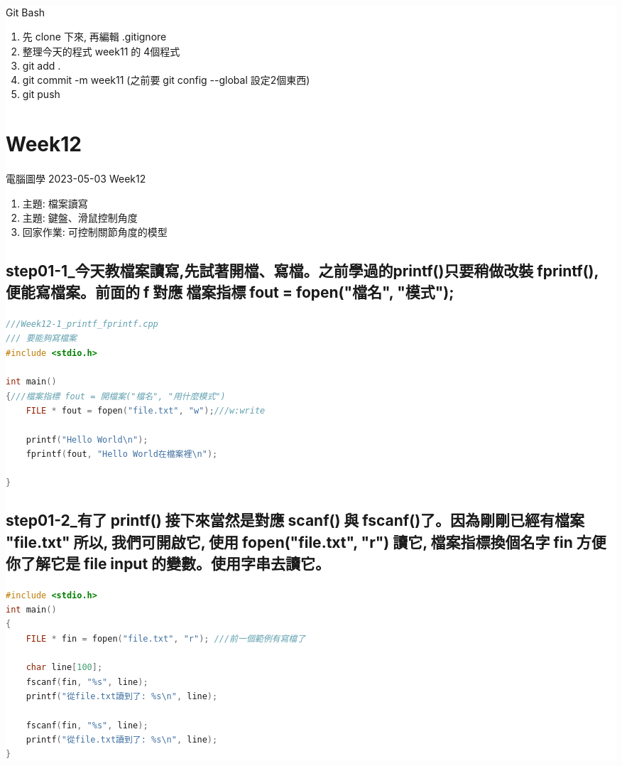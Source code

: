 Git Bash
1. 先 clone 下來, 再編輯 .gitignore
2. 整理今天的程式 week11 的 4個程式
3. git add .
4. git commit -m week11   (之前要 git config --global 設定2個東西)
5. git push


# Week12

電腦圖學 2023-05-03 Week12
1. 主題: 檔案讀寫
2. 主題: 鍵盤、滑鼠控制角度
3. 回家作業: 可控制關節角度的模型

## step01-1_今天教檔案讀寫,先試著開檔、寫檔。之前學過的printf()只要稍做改裝 fprintf(), 便能寫檔案。前面的 f 對應 檔案指標 fout = fopen("檔名", "模式"); 

```cpp
///Week12-1_printf_fprintf.cpp
/// 要能夠寫檔案
#include <stdio.h>

int main()
{///檔案指標 fout = 開檔案("檔名", "用什麼模式")
    FILE * fout = fopen("file.txt", "w");///w:write

    printf("Hello World\n");
    fprintf(fout, "Hello World在檔案裡\n");

}
```

## step01-2_有了 printf() 接下來當然是對應 scanf() 與 fscanf()了。因為剛剛已經有檔案 "file.txt" 所以, 我們可開啟它, 使用 fopen("file.txt", "r") 讀它, 檔案指標換個名字 fin 方便你了解它是 file input 的變數。使用字串去讀它。

```cpp
#include <stdio.h>
int main()
{
    FILE * fin = fopen("file.txt", "r"); ///前一個範例有寫檔了

    char line[100];
    fscanf(fin, "%s", line);
    printf("從file.txt讀到了: %s\n", line);

    fscanf(fin, "%s", line);
    printf("從file.txt讀到了: %s\n", line);
}
```
